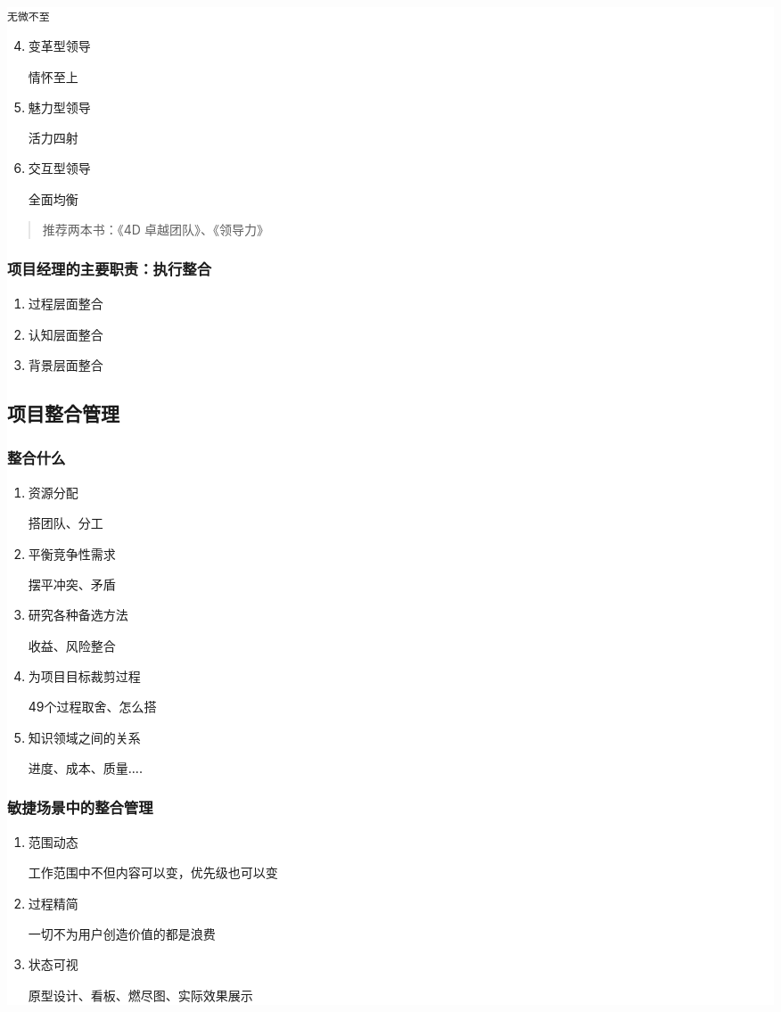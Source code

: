 	无微不至

4. 变革型领导

	情怀至上

5. 魅力型领导

	活力四射

6. 交互型领导

	全面均衡

> 推荐两本书：《4D 卓越团队》、《领导力》

### <a id="6.6">项目经理的主要职责：执行整合</a>

1. 过程层面整合

2. 认知层面整合

3. 背景层面整合


## <a id="7">项目整合管理</a>

### <a id="7.1">整合什么</a> 

1. 资源分配

	搭团队、分工

2. 平衡竞争性需求

	摆平冲突、矛盾

3. 研究各种备选方法

	收益、风险整合

4. 为项目目标裁剪过程

	49个过程取舍、怎么搭

5. 知识领域之间的关系

	进度、成本、质量....

### <a id="7.2">敏捷场景中的整合管理</a> 

1. 范围动态

	工作范围中不但内容可以变，优先级也可以变

2. 过程精简

	一切不为用户创造价值的都是浪费

3. 状态可视

	原型设计、看板、燃尽图、实际效果展示
